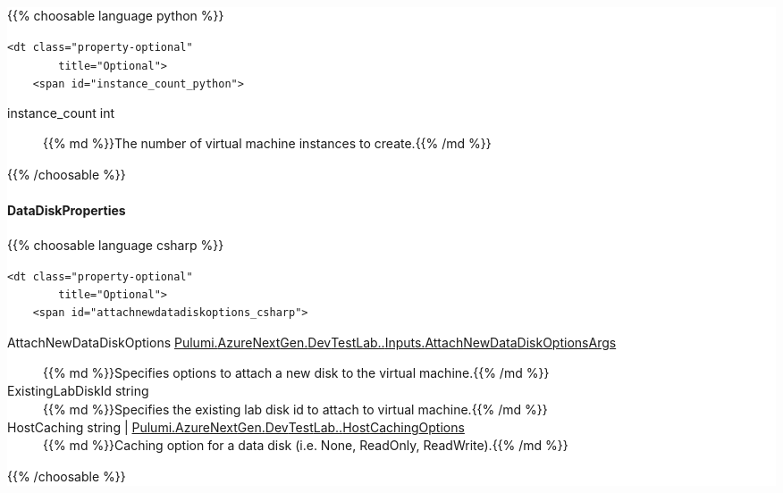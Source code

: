 {{% choosable language python %}}
<dl class="resources-properties">

    <dt class="property-optional"
            title="Optional">
        <span id="instance_count_python">
<a href="#instance_count_python" style="color: inherit; text-decoration: inherit;">instance_<wbr>count</a>
</span>
        <span class="property-indicator"></span>
        <span class="property-type">int</span>
    </dt>
    <dd>{{% md %}}The number of virtual machine instances to create.{{% /md %}}</dd>
</dl>
{{% /choosable %}}

<h4 id="datadiskproperties">Data<wbr>Disk<wbr>Properties</h4>

{{% choosable language csharp %}}
<dl class="resources-properties">

    <dt class="property-optional"
            title="Optional">
        <span id="attachnewdatadiskoptions_csharp">
<a href="#attachnewdatadiskoptions_csharp" style="color: inherit; text-decoration: inherit;">Attach<wbr>New<wbr>Data<wbr>Disk<wbr>Options</a>
</span>
        <span class="property-indicator"></span>
        <span class="property-type"><a href="#attachnewdatadiskoptions">Pulumi.<wbr>Azure<wbr>Next<wbr>Gen.<wbr>Dev<wbr>Test<wbr>Lab..<wbr>Inputs.<wbr>Attach<wbr>New<wbr>Data<wbr>Disk<wbr>Options<wbr>Args</a></span>
    </dt>
    <dd>{{% md %}}Specifies options to attach a new disk to the virtual machine.{{% /md %}}</dd>
    <dt class="property-optional"
            title="Optional">
        <span id="existinglabdiskid_csharp">
<a href="#existinglabdiskid_csharp" style="color: inherit; text-decoration: inherit;">Existing<wbr>Lab<wbr>Disk<wbr>Id</a>
</span>
        <span class="property-indicator"></span>
        <span class="property-type">string</span>
    </dt>
    <dd>{{% md %}}Specifies the existing lab disk id to attach to virtual machine.{{% /md %}}</dd>
    <dt class="property-optional"
            title="Optional">
        <span id="hostcaching_csharp">
<a href="#hostcaching_csharp" style="color: inherit; text-decoration: inherit;">Host<wbr>Caching</a>
</span>
        <span class="property-indicator"></span>
        <span class="property-type">string | <a href="#hostcachingoptions">Pulumi.<wbr>Azure<wbr>Next<wbr>Gen.<wbr>Dev<wbr>Test<wbr>Lab..<wbr>Host<wbr>Caching<wbr>Options</a></span>
    </dt>
    <dd>{{% md %}}Caching option for a data disk (i.e. None, ReadOnly, ReadWrite).{{% /md %}}</dd>
</dl>
{{% /choosable %}}
